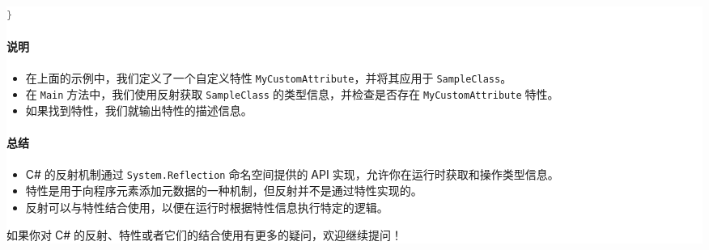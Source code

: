 ```csharp
}
```

#### 说明

- 在上面的示例中，我们定义了一个自定义特性 `MyCustomAttribute`，并将其应用于 `SampleClass`。
- 在 `Main` 方法中，我们使用反射获取 `SampleClass` 的类型信息，并检查是否存在 `MyCustomAttribute` 特性。
- 如果找到特性，我们就输出特性的描述信息。

#### 总结

- C# 的反射机制通过 `System.Reflection` 命名空间提供的 API 实现，允许你在运行时获取和操作类型信息。
- 特性是用于向程序元素添加元数据的一种机制，但反射并不是通过特性实现的。
- 反射可以与特性结合使用，以便在运行时根据特性信息执行特定的逻辑。

如果你对 C# 的反射、特性或者它们的结合使用有更多的疑问，欢迎继续提问！